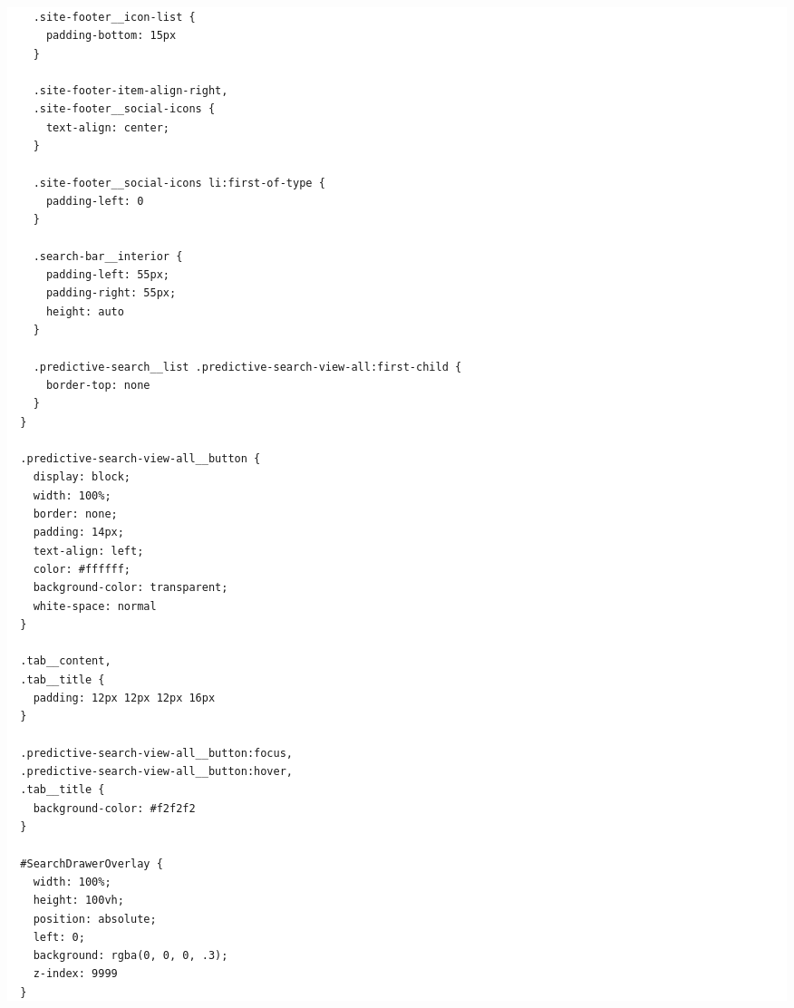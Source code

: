         .site-footer__icon-list {
          padding-bottom: 15px
        }

        .site-footer-item-align-right,
        .site-footer__social-icons {
          text-align: center;
        }

        .site-footer__social-icons li:first-of-type {
          padding-left: 0
        }

        .search-bar__interior {
          padding-left: 55px;
          padding-right: 55px;
          height: auto
        }

        .predictive-search__list .predictive-search-view-all:first-child {
          border-top: none
        }
      }

      .predictive-search-view-all__button {
        display: block;
        width: 100%;
        border: none;
        padding: 14px;
        text-align: left;
        color: #ffffff;
        background-color: transparent;
        white-space: normal
      }

      .tab__content,
      .tab__title {
        padding: 12px 12px 12px 16px
      }

      .predictive-search-view-all__button:focus,
      .predictive-search-view-all__button:hover,
      .tab__title {
        background-color: #f2f2f2
      }

      #SearchDrawerOverlay {
        width: 100%;
        height: 100vh;
        position: absolute;
        left: 0;
        background: rgba(0, 0, 0, .3);
        z-index: 9999
      }
